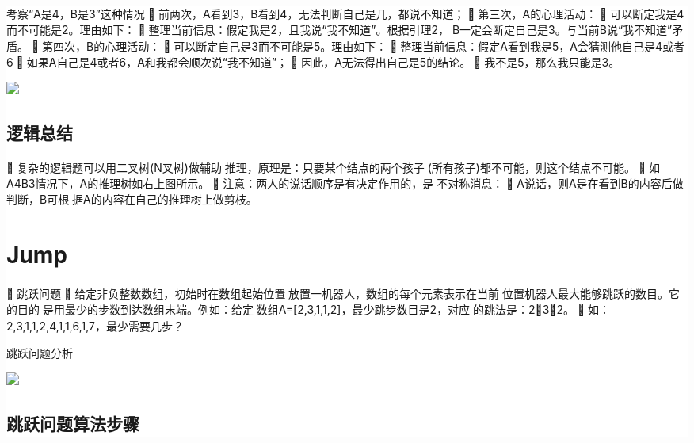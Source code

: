 考察“A是4，B是3”这种情况
 前两次，A看到3，B看到4，无法判断自己是几，都说不知道；
 第三次，A的心理活动：
 可以断定我是4而不可能是2。理由如下：
 整理当前信息：假定我是2，且我说“我不知道”。根据引理2，
B一定会断定自己是3。与当前B说“我不知道”矛盾。
 第四次，B的心理活动：
 可以断定自己是3而不可能是5。理由如下：
 整理当前信息：假定A看到我是5，A会猜测他自己是4或者6
 如果A自己是4或者6，A和我都会顺次说“我不知道”；
 因此，A无法得出自己是5的结论。
 我不是5，那么我只能是3。


![](http://106.15.37.116/wp-content/uploads/2018/04/img_5ac5876f34084.png)





## 逻辑总结


 复杂的逻辑题可以用二叉树(N叉树)做辅助
推理，原理是：只要某个结点的两个孩子
(所有孩子)都不可能，则这个结点不可能。
 如A4B3情况下，A的推理树如右上图所示。
 注意：两人的说话顺序是有决定作用的，是
不对称消息：
 A说话，则A是在看到B的内容后做判断，B可根
据A的内容在自己的推理树上做剪枝。


# Jump


 跳跃问题
 给定非负整数数组，初始时在数组起始位置
放置一机器人，数组的每个元素表示在当前
位置机器人最大能够跳跃的数目。它的目的
是用最少的步数到达数组末端。例如：给定
数组A=[2,3,1,1,2]，最少跳步数目是2，对应
的跳法是：232。
 如：2,3,1,1,2,4,1,1,6,1,7，最少需要几步？

跳跃问题分析


![](http://106.15.37.116/wp-content/uploads/2018/04/img_5ac58796ca6f2.png)





## 跳跃问题算法步骤

